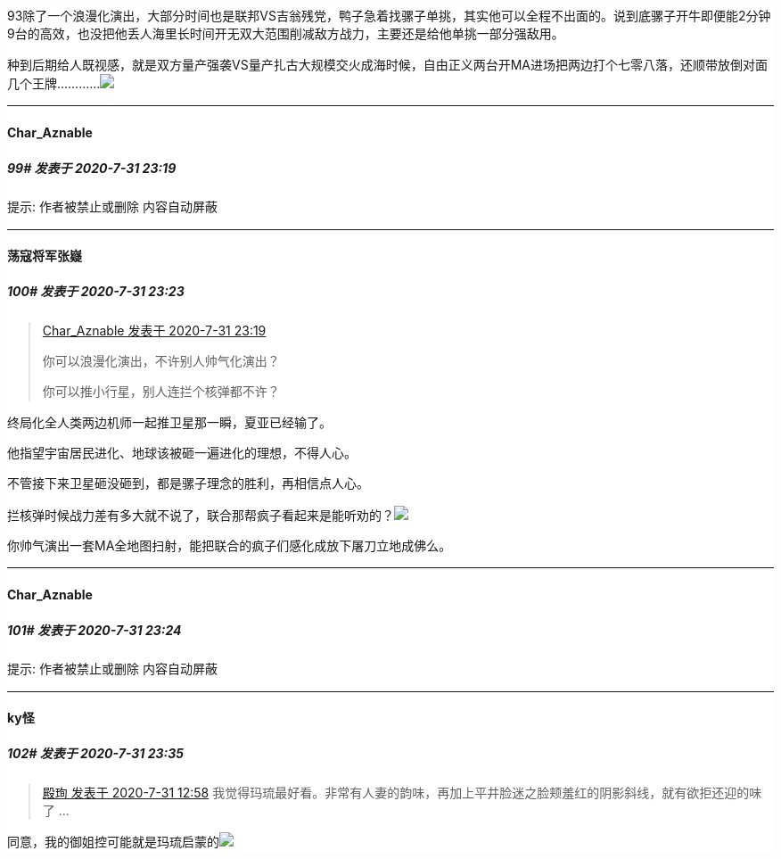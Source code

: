 93除了一个浪漫化演出，大部分时间也是联邦VS吉翁残党，鸭子急着找骡子单挑，其实他可以全程不出面的。说到底骡子开牛即便能2分钟9台的高效，也没把他丢人海里长时间开无双大范围削减敌方战力，主要还是给他单挑一部分强敌用。


种到后期给人既视感，就是双方量产强袭VS量产扎古大规模交火成海时候，自由正义两台开MA进场把两边打个七零八落，还顺带放倒对面几个王牌…………<img src="https://static.saraba1st.com/image/smiley/face2017/068.png" referrerpolicy="no-referrer">


-----

####  Char_Aznable  
##### 99#       发表于 2020-7-31 23:19

提示: 作者被禁止或删除 内容自动屏蔽


-----

####  荡寇将军张嶷  
##### 100#       发表于 2020-7-31 23:23


<blockquote><a href="httphttps://bbs.saraba1st.com/2b/forum.php?mod=redirect&amp;goto=findpost&amp;pid=48278152&amp;ptid=1952369" target="_blank">Char_Aznable 发表于 2020-7-31 23:19</a>

你可以浪漫化演出，不许别人帅气化演出？

你可以推小行星，别人连拦个核弹都不许？</blockquote>
终局化全人类两边机师一起推卫星那一瞬，夏亚已经输了。

他指望宇宙居民进化、地球该被砸一遍进化的理想，不得人心。

不管接下来卫星砸没砸到，都是骡子理念的胜利，再相信点人心。


拦核弹时候战力差有多大就不说了，联合那帮疯子看起来是能听劝的？<img src="https://static.saraba1st.com/image/smiley/face2017/068.png" referrerpolicy="no-referrer">

你帅气演出一套MA全地图扫射，能把联合的疯子们感化成放下屠刀立地成佛么。


-----

####  Char_Aznable  
##### 101#       发表于 2020-7-31 23:24

提示: 作者被禁止或删除 内容自动屏蔽


-----

####  ky怪  
##### 102#       发表于 2020-7-31 23:35


<blockquote><a href="httphttps://bbs.saraba1st.com/2b/forum.php?mod=redirect&amp;goto=findpost&amp;pid=48271086&amp;ptid=1952369" target="_blank">殿珣 发表于 2020-7-31 12:58</a>
我觉得玛琉最好看。非常有人妻的韵味，再加上平井脸迷之脸颊羞红的阴影斜线，就有欲拒还迎的味了 ...</blockquote>
同意，我的御姐控可能就是玛琉启蒙的<img src="https://static.saraba1st.com/image/smiley/face2017/009.gif" referrerpolicy="no-referrer">

